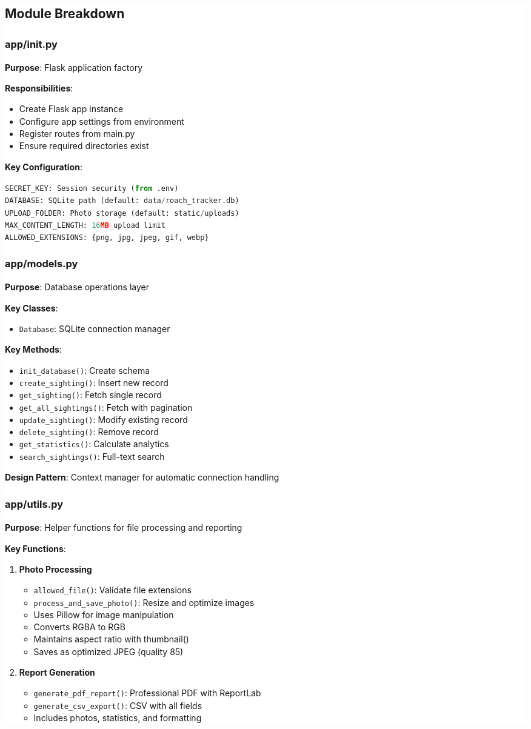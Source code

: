 ## Module Breakdown

### app/__init__.py

**Purpose**: Flask application factory

**Responsibilities**:
- Create Flask app instance
- Configure app settings from environment
- Register routes from main.py
- Ensure required directories exist

**Key Configuration**:
```python
SECRET_KEY: Session security (from .env)
DATABASE: SQLite path (default: data/roach_tracker.db)
UPLOAD_FOLDER: Photo storage (default: static/uploads)
MAX_CONTENT_LENGTH: 16MB upload limit
ALLOWED_EXTENSIONS: {png, jpg, jpeg, gif, webp}
```

### app/models.py

**Purpose**: Database operations layer

**Key Classes**:
- `Database`: SQLite connection manager

**Key Methods**:
- `init_database()`: Create schema
- `create_sighting()`: Insert new record
- `get_sighting()`: Fetch single record
- `get_all_sightings()`: Fetch with pagination
- `update_sighting()`: Modify existing record
- `delete_sighting()`: Remove record
- `get_statistics()`: Calculate analytics
- `search_sightings()`: Full-text search

**Design Pattern**: Context manager for automatic connection handling

### app/utils.py

**Purpose**: Helper functions for file processing and reporting

**Key Functions**:

1. **Photo Processing**
   - `allowed_file()`: Validate file extensions
   - `process_and_save_photo()`: Resize and optimize images
   - Uses Pillow for image manipulation
   - Converts RGBA to RGB
   - Maintains aspect ratio with thumbnail()
   - Saves as optimized JPEG (quality 85)

2. **Report Generation**
   - `generate_pdf_report()`: Professional PDF with ReportLab
   - `generate_csv_export()`: CSV with all fields
   - Includes photos, statistics, and formatting
